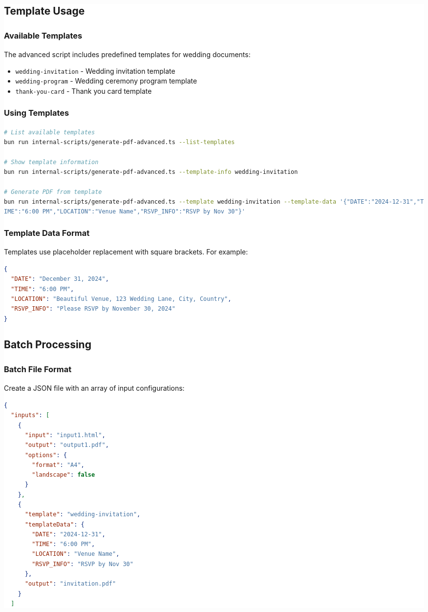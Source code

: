 ## Template Usage

### Available Templates

The advanced script includes predefined templates for wedding documents:

- `wedding-invitation` - Wedding invitation template
- `wedding-program` - Wedding ceremony program template  
- `thank-you-card` - Thank you card template

### Using Templates

```bash
# List available templates
bun run internal-scripts/generate-pdf-advanced.ts --list-templates

# Show template information
bun run internal-scripts/generate-pdf-advanced.ts --template-info wedding-invitation

# Generate PDF from template
bun run internal-scripts/generate-pdf-advanced.ts --template wedding-invitation --template-data '{"DATE":"2024-12-31","TIME":"6:00 PM","LOCATION":"Venue Name","RSVP_INFO":"RSVP by Nov 30"}'
```

### Template Data Format

Templates use placeholder replacement with square brackets. For example:

```json
{
  "DATE": "December 31, 2024",
  "TIME": "6:00 PM", 
  "LOCATION": "Beautiful Venue, 123 Wedding Lane, City, Country",
  "RSVP_INFO": "Please RSVP by November 30, 2024"
}
```

## Batch Processing

### Batch File Format

Create a JSON file with an array of input configurations:

```json
{
  "inputs": [
    {
      "input": "input1.html",
      "output": "output1.pdf",
      "options": {
        "format": "A4",
        "landscape": false
      }
    },
    {
      "template": "wedding-invitation",
      "templateData": {
        "DATE": "2024-12-31",
        "TIME": "6:00 PM",
        "LOCATION": "Venue Name",
        "RSVP_INFO": "RSVP by Nov 30"
      },
      "output": "invitation.pdf"
    }
  ]
```